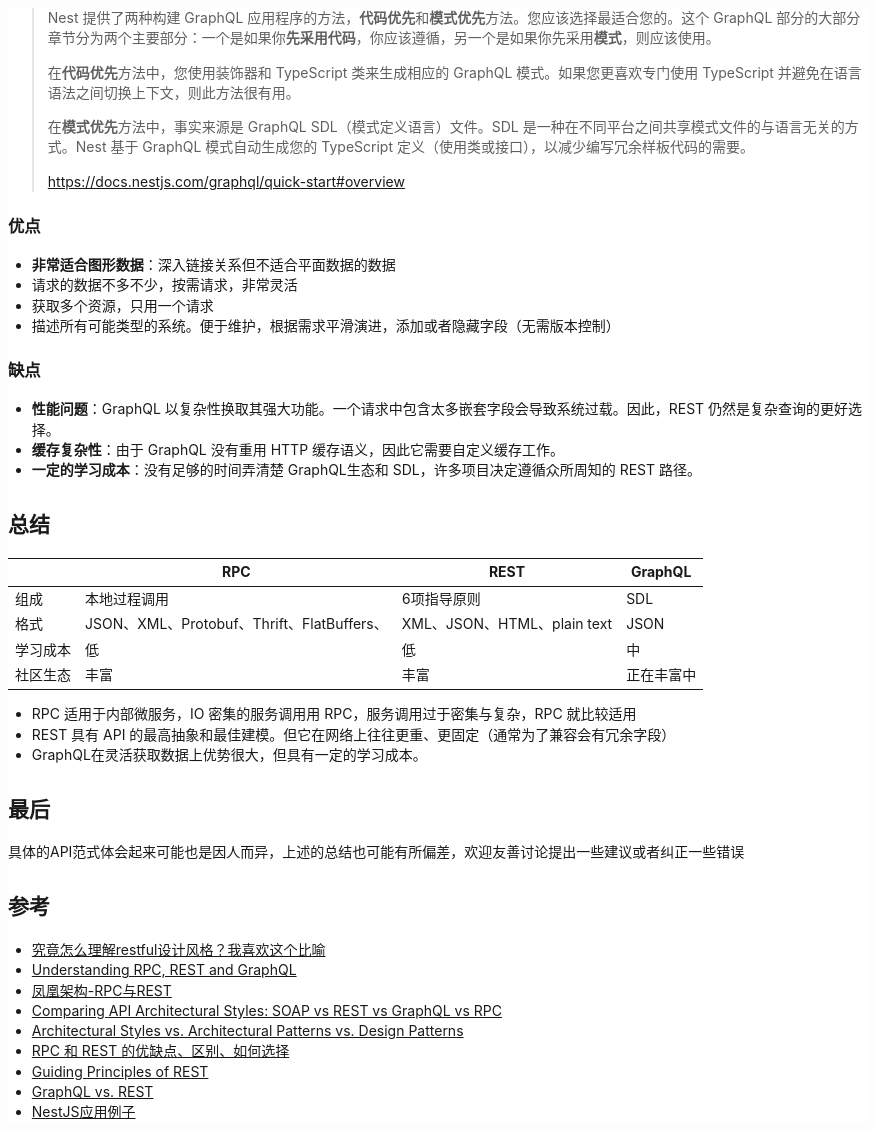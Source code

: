 > Nest 提供了两种构建 GraphQL 应用程序的方法，**代码优先**和**模式优先**方法。您应该选择最适合您的。这个 GraphQL 部分的大部分章节分为两个主要部分：一个是如果你**先采用代码**，你应该遵循，另一个是如果你先采用**模式**，则应该使用。
> 
> 在**代码优先**方法中，您使用装饰器和 TypeScript 类来生成相应的 GraphQL 模式。如果您更喜欢专门使用 TypeScript 并避免在语言语法之间切换上下文，则此方法很有用。
> 
> 在**模式优先**方法中，事实来源是 GraphQL SDL（模式定义语言）文件。SDL 是一种在不同平台之间共享模式文件的与语言无关的方式。Nest 基于 GraphQL 模式自动生成您的 TypeScript 定义（使用类或接口），以减少编写冗余样板代码的需要。
> 
> https://docs.nestjs.com/graphql/quick-start#overview

### 优点

- **非常适合图形数据**：深入链接关系但不适合平面数据的数据
- 请求的数据不多不少，按需请求，非常灵活
- 获取多个资源，只用一个请求
- 描述所有可能类型的系统。便于维护，根据需求平滑演进，添加或者隐藏字段（无需版本控制）

### 缺点

- **性能问题**：GraphQL 以复杂性换取其强大功能。一个请求中包含太多嵌套字段会导致系统过载。因此，REST 仍然是复杂查询的更好选择。
- **缓存复杂性**：由于 GraphQL 没有重用 HTTP 缓存语义，因此它需要自定义缓存工作。
- **一定的学习成本**：没有足够的时间弄清楚 GraphQL生态和 SDL，许多项目决定遵循众所周知的 REST 路径。

## 总结

| | RPC|REST|GraphQL|
|-|-|-|-|
|组成|本地过程调用|6项指导原则|SDL|
|格式|JSON、XML、Protobuf、Thrift、FlatBuffers、|XML、JSON、HTML、plain text|JSON|
|学习成本|低|低|中|
|社区生态|丰富|丰富|正在丰富中|

- RPC 适用于内部微服务，IO 密集的服务调用用 RPC，服务调用过于密集与复杂，RPC 就比较适用
- REST 具有 API 的最高抽象和最佳建模。但它在网络上往往更重、更固定（通常为了兼容会有冗余字段）
- GraphQL在灵活获取数据上优势很大，但具有一定的学习成本。

## 最后

具体的API范式体会起来可能也是因人而异，上述的总结也可能有所偏差，欢迎友善讨论提出一些建议或者纠正一些错误

## 参考

- [究竟怎么理解restful设计风格？我喜欢这个比喻](https://su29029.github.io/2020/08/28/%E7%A9%B6%E7%AB%9F%E6%80%8E%E4%B9%88%E7%90%86%E8%A7%A3restful%E8%AE%BE%E8%AE%A1%E9%A3%8E%E6%A0%BC%EF%BC%9F%E6%88%91%E5%96%9C%E6%AC%A2%E8%BF%99%E4%B8%AA%E6%AF%94%E5%96%BB/)
- [Understanding RPC, REST and GraphQL](https://apisyouwonthate.com/blog/understanding-rpc-rest-and-graphql)
- [凤凰架构-RPC与REST](http://icyfenix.cn/architect-perspective/general-architecture/api-style/rpc.html)
- [Comparing API Architectural Styles: SOAP vs REST vs GraphQL vs RPC](https://www.altexsoft.com/blog/soap-vs-rest-vs-graphql-vs-rpc/)
- [Architectural Styles vs. Architectural Patterns vs. Design Patterns](https://herbertograca.com/2017/07/28/architectural-styles-vs-architectural-patterns-vs-design-patterns/)
- [RPC 和 REST 的优缺点、区别、如何选择](https://zhuanlan.zhihu.com/p/102760613)
- [Guiding Principles of REST](https://restfulapi.net/)
- [GraphQL vs. REST](https://www.apollographql.com/blog/graphql/basics/graphql-vs-rest/)
- [NestJS应用例子](https://github.com/nestjs/nest/tree/master/sample)


